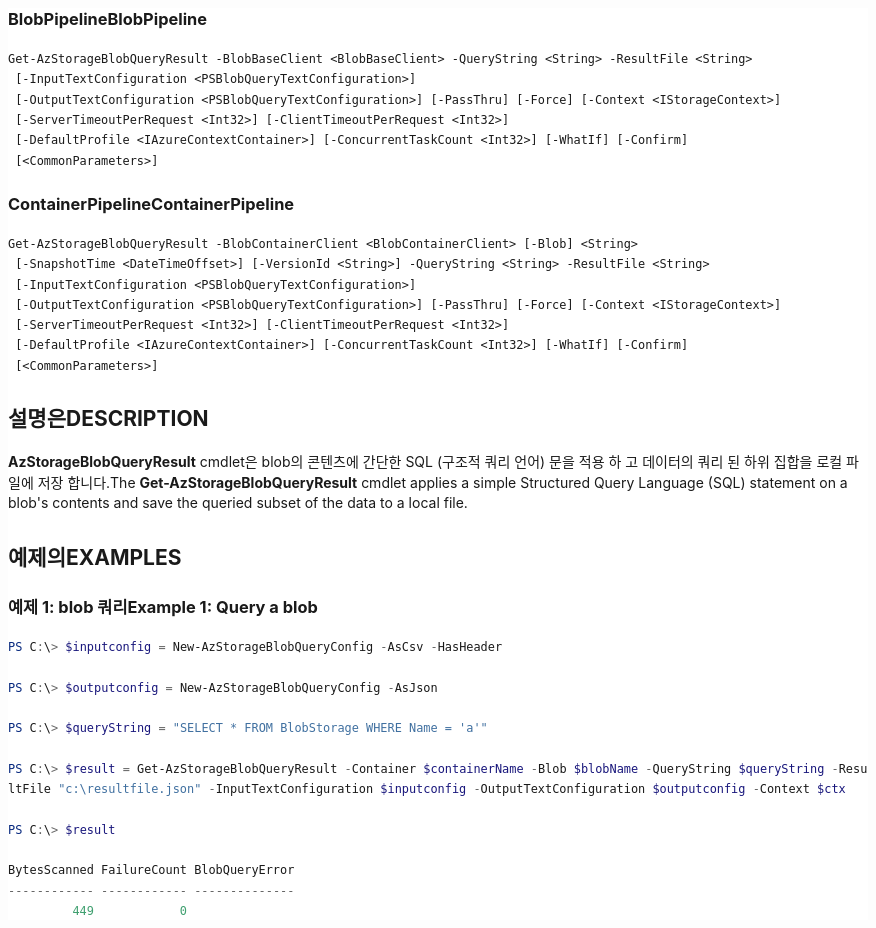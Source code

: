 ### <span data-ttu-id="d5c95-106">BlobPipeline</span><span class="sxs-lookup"><span data-stu-id="d5c95-106">BlobPipeline</span></span>
```
Get-AzStorageBlobQueryResult -BlobBaseClient <BlobBaseClient> -QueryString <String> -ResultFile <String>
 [-InputTextConfiguration <PSBlobQueryTextConfiguration>]
 [-OutputTextConfiguration <PSBlobQueryTextConfiguration>] [-PassThru] [-Force] [-Context <IStorageContext>]
 [-ServerTimeoutPerRequest <Int32>] [-ClientTimeoutPerRequest <Int32>]
 [-DefaultProfile <IAzureContextContainer>] [-ConcurrentTaskCount <Int32>] [-WhatIf] [-Confirm]
 [<CommonParameters>]
```

### <span data-ttu-id="d5c95-107">ContainerPipeline</span><span class="sxs-lookup"><span data-stu-id="d5c95-107">ContainerPipeline</span></span>
```
Get-AzStorageBlobQueryResult -BlobContainerClient <BlobContainerClient> [-Blob] <String>
 [-SnapshotTime <DateTimeOffset>] [-VersionId <String>] -QueryString <String> -ResultFile <String>
 [-InputTextConfiguration <PSBlobQueryTextConfiguration>]
 [-OutputTextConfiguration <PSBlobQueryTextConfiguration>] [-PassThru] [-Force] [-Context <IStorageContext>]
 [-ServerTimeoutPerRequest <Int32>] [-ClientTimeoutPerRequest <Int32>]
 [-DefaultProfile <IAzureContextContainer>] [-ConcurrentTaskCount <Int32>] [-WhatIf] [-Confirm]
 [<CommonParameters>]
```

## <span data-ttu-id="d5c95-108">설명은</span><span class="sxs-lookup"><span data-stu-id="d5c95-108">DESCRIPTION</span></span>
<span data-ttu-id="d5c95-109">**AzStorageBlobQueryResult** cmdlet은 blob의 콘텐츠에 간단한 SQL (구조적 쿼리 언어) 문을 적용 하 고 데이터의 쿼리 된 하위 집합을 로컬 파일에 저장 합니다.</span><span class="sxs-lookup"><span data-stu-id="d5c95-109">The **Get-AzStorageBlobQueryResult** cmdlet applies a simple Structured Query Language (SQL) statement on a blob's contents and save the queried subset of the data to a local file.</span></span>

## <span data-ttu-id="d5c95-110">예제의</span><span class="sxs-lookup"><span data-stu-id="d5c95-110">EXAMPLES</span></span>

### <span data-ttu-id="d5c95-111">예제 1: blob 쿼리</span><span class="sxs-lookup"><span data-stu-id="d5c95-111">Example 1: Query a blob</span></span>
```powershell
PS C:\> $inputconfig = New-AzStorageBlobQueryConfig -AsCsv -HasHeader

PS C:\> $outputconfig = New-AzStorageBlobQueryConfig -AsJson

PS C:\> $queryString = "SELECT * FROM BlobStorage WHERE Name = 'a'"

PS C:\> $result = Get-AzStorageBlobQueryResult -Container $containerName -Blob $blobName -QueryString $queryString -ResultFile "c:\resultfile.json" -InputTextConfiguration $inputconfig -OutputTextConfiguration $outputconfig -Context $ctx

PS C:\> $result

BytesScanned FailureCount BlobQueryError
------------ ------------ --------------
         449            0
```
